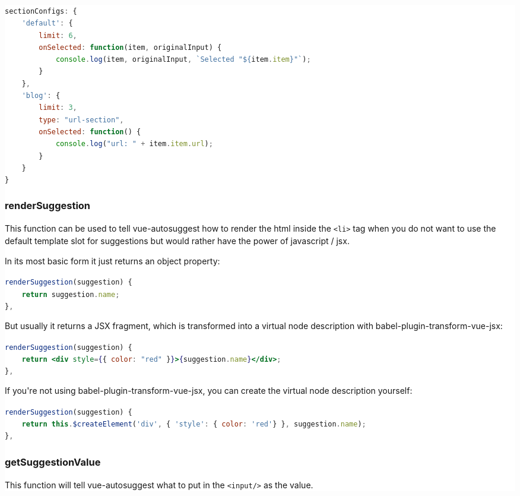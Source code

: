 ```js
sectionConfigs: {
    'default': {
        limit: 6,
        onSelected: function(item, originalInput) {
            console.log(item, originalInput, `Selected "${item.item}"`);
        }
    },
    'blog': {
        limit: 3,
        type: "url-section",
        onSelected: function() {
            console.log("url: " + item.item.url);
        }
    }
}
```

<a name="renderSuggestion"></a>

### renderSuggestion

This function can be used to tell vue-autosuggest how to render the html inside the `<li>` tag when you do not want to use the 
default template slot for suggestions but would rather have the power of javascript / jsx.

In its most basic form it just returns an object property:

```js
renderSuggestion(suggestion) {
    return suggestion.name;
},
```

But usually it returns a JSX fragment, which is transformed into a virtual node description with babel-plugin-transform-vue-jsx:

```jsx
renderSuggestion(suggestion) {
    return <div style={{ color: "red" }}>{suggestion.name}</div>;
},
```

If you're not using babel-plugin-transform-vue-jsx, you can create the virtual node description yourself:

```js
renderSuggestion(suggestion) {
    return this.$createElement('div', { 'style': { color: 'red'} }, suggestion.name);
},
```

<a name="getSuggestionValue"></a>

### getSuggestionValue

This function will tell vue-autosuggest what to put in the `<input/>` as the value.
